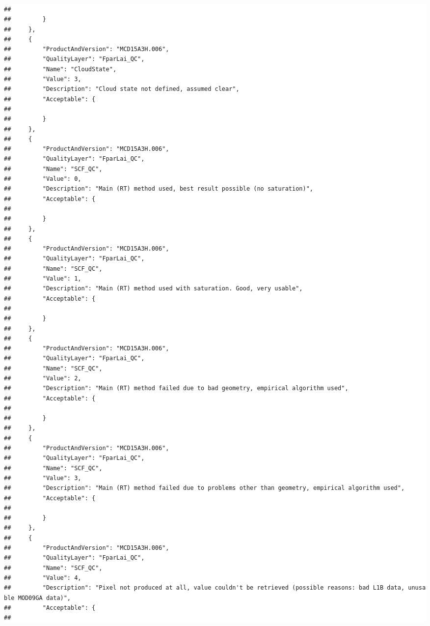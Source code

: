 ```
## 
##         }
##     },
##     {
##         "ProductAndVersion": "MCD15A3H.006",
##         "QualityLayer": "FparLai_QC",
##         "Name": "CloudState",
##         "Value": 3,
##         "Description": "Cloud state not defined, assumed clear",
##         "Acceptable": {
## 
##         }
##     },
##     {
##         "ProductAndVersion": "MCD15A3H.006",
##         "QualityLayer": "FparLai_QC",
##         "Name": "SCF_QC",
##         "Value": 0,
##         "Description": "Main (RT) method used, best result possible (no saturation)",
##         "Acceptable": {
## 
##         }
##     },
##     {
##         "ProductAndVersion": "MCD15A3H.006",
##         "QualityLayer": "FparLai_QC",
##         "Name": "SCF_QC",
##         "Value": 1,
##         "Description": "Main (RT) method used with saturation. Good, very usable",
##         "Acceptable": {
## 
##         }
##     },
##     {
##         "ProductAndVersion": "MCD15A3H.006",
##         "QualityLayer": "FparLai_QC",
##         "Name": "SCF_QC",
##         "Value": 2,
##         "Description": "Main (RT) method failed due to bad geometry, empirical algorithm used",
##         "Acceptable": {
## 
##         }
##     },
##     {
##         "ProductAndVersion": "MCD15A3H.006",
##         "QualityLayer": "FparLai_QC",
##         "Name": "SCF_QC",
##         "Value": 3,
##         "Description": "Main (RT) method failed due to problems other than geometry, empirical algorithm used",
##         "Acceptable": {
## 
##         }
##     },
##     {
##         "ProductAndVersion": "MCD15A3H.006",
##         "QualityLayer": "FparLai_QC",
##         "Name": "SCF_QC",
##         "Value": 4,
##         "Description": "Pixel not produced at all, value couldn't be retrieved (possible reasons: bad L1B data, unusable MOD09GA data)",
##         "Acceptable": {
## 
```